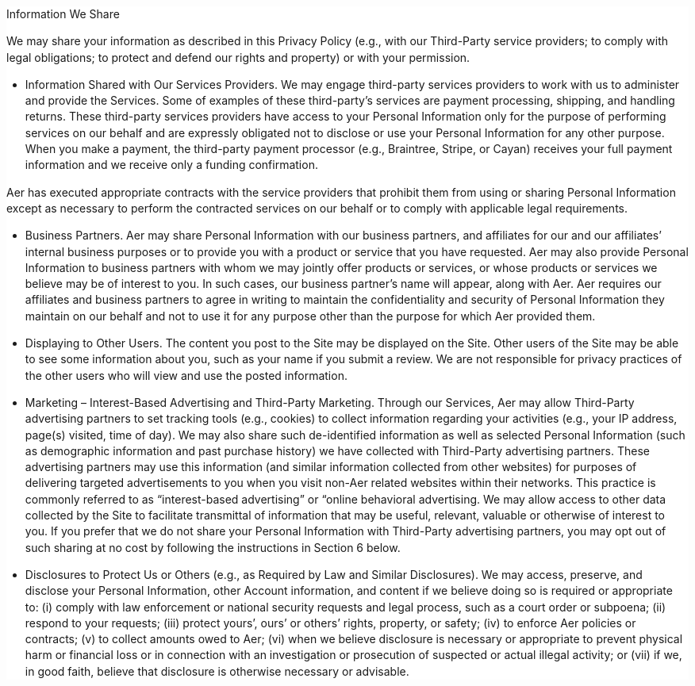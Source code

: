 Information We Share

We may share your information as described in this Privacy Policy (e.g., with our Third-Party service providers; to comply with legal obligations; to protect and defend our rights and property) or with your permission.

  * Information Shared with Our Services Providers. We may engage third-party services providers to work with us to administer and provide the Services. Some of examples of these third-party’s services are payment processing, shipping, and handling returns. These third-party services providers have access to your Personal Information only for the purpose of performing services on our behalf and are expressly obligated not to disclose or use your Personal Information for any other purpose. When you make a payment, the third-party payment processor (e.g., Braintree, Stripe, or Cayan) receives your full payment information and we receive only a funding confirmation.




Aer has executed appropriate contracts with the service providers that prohibit them from using or sharing Personal Information except as necessary to perform the contracted services on our behalf or to comply with applicable legal requirements.

  * Business Partners. Aer may share Personal Information with our business partners, and affiliates for our and our affiliates’ internal business purposes or to provide you with a product or service that you have requested. Aer may also provide Personal Information to business partners with whom we may jointly offer products or services, or whose products or services we believe may be of interest to you. In such cases, our business partner’s name will appear, along with Aer. Aer requires our affiliates and business partners to agree in writing to maintain the confidentiality and security of Personal Information they maintain on our behalf and not to use it for any purpose other than the purpose for which Aer provided them.

  * Displaying to Other Users. The content you post to the Site may be displayed on the Site. Other users of the Site may be able to see some information about you, such as your name if you submit a review. We are not responsible for privacy practices of the other users who will view and use the posted information.

  * Marketing – Interest-Based Advertising and Third-Party Marketing. Through our Services, Aer may allow Third-Party advertising partners to set tracking tools (e.g., cookies) to collect information regarding your activities (e.g., your IP address, page(s) visited, time of day). We may also share such de-identified information as well as selected Personal Information (such as demographic information and past purchase history) we have collected with Third-Party advertising partners. These advertising partners may use this information (and similar information collected from other websites) for purposes of delivering targeted advertisements to you when you visit non-Aer related websites within their networks. This practice is commonly referred to as “interest-based advertising” or “online behavioral advertising. We may allow access to other data collected by the Site to facilitate transmittal of information that may be useful, relevant, valuable or otherwise of interest to you. If you prefer that we do not share your Personal Information with Third-Party advertising partners, you may opt out of such sharing at no cost by following the instructions in Section 6 below.

  * Disclosures to Protect Us or Others (e.g., as Required by Law and Similar Disclosures). We may access, preserve, and disclose your Personal Information, other Account information, and content if we believe doing so is required or appropriate to: (i) comply with law enforcement or national security requests and legal process, such as a court order or subpoena; (ii) respond to your requests; (iii) protect yours’, ours’ or others’ rights, property, or safety; (iv) to enforce Aer policies or contracts; (v) to collect amounts owed to Aer; (vi) when we believe disclosure is necessary or appropriate to prevent physical harm or financial loss or in connection with an investigation or prosecution of suspected or actual illegal activity; or (vii) if we, in good faith, believe that disclosure is otherwise necessary or advisable.
